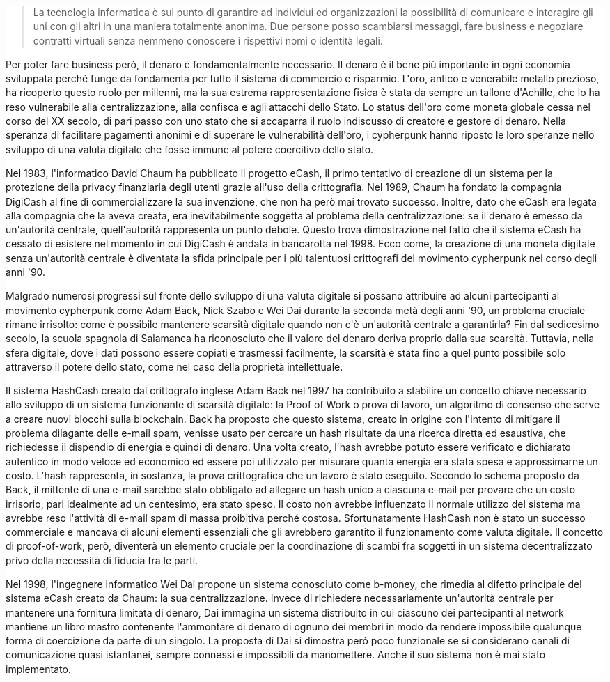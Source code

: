 > La tecnologia informatica è sul punto di garantire ad individui ed organizzazioni la possibilità di comunicare e interagire gli uni con gli altri in una maniera totalmente anonima. Due persone posso scambiarsi messaggi, fare business e negoziare contratti virtuali senza nemmeno conoscere i rispettivi nomi o identità legali.

Per poter fare business però, il denaro è fondamentalmente necessario. Il denaro è il bene più importante in ogni economia sviluppata perché funge da fondamenta per tutto il sistema di commercio e risparmio. L'oro, antico e venerabile metallo prezioso, ha ricoperto questo ruolo per millenni, ma la sua estrema rappresentazione fisica è stata da sempre un tallone d'Achille, che lo ha reso vulnerabile alla centralizzazione, alla confisca e agli attacchi dello Stato. Lo status dell'oro come moneta globale cessa nel corso del XX secolo, di pari passo con uno stato che si accaparra il ruolo indiscusso di creatore e gestore di denaro. Nella speranza di facilitare pagamenti anonimi e di superare le vulnerabilità dell'oro, i cypherpunk hanno riposto le loro speranze nello sviluppo di una valuta digitale che fosse immune al potere coercitivo dello stato.

Nel 1983, l'informatico David Chaum ha pubblicato il progetto eCash, il primo tentativo di creazione di un sistema per la protezione della privacy finanziaria degli utenti grazie all'uso della crittografia. Nel 1989, Chaum ha fondato la compagnia DigiCash al fine di commercializzare la sua invenzione, che non ha però mai trovato successo. Inoltre, dato che eCash era legata alla compagnia che la aveva creata, era inevitabilmente soggetta al problema della centralizzazione: se il denaro è emesso da un'autorità centrale, quell'autorità rappresenta un punto debole. Questo trova dimostrazione nel fatto che il sistema eCash ha cessato di esistere nel momento in cui DigiCash è andata in bancarotta nel 1998. Ecco come, la creazione di una moneta digitale senza un'autorità centrale è diventata la sfida principale per i più talentuosi crittografi del movimento cypherpunk nel corso degli anni '90.

Malgrado numerosi progressi sul fronte dello sviluppo di una valuta digitale si possano attribuire ad alcuni partecipanti al movimento cypherpunk come Adam Back, Nick Szabo e Wei Dai durante la seconda metà degli anni '90, un problema cruciale rimane irrisolto: come è possibile mantenere scarsità digitale quando non c'è un'autorità centrale a garantirla? Fin dal sedicesimo secolo, la scuola spagnola di Salamanca ha riconosciuto che il valore del denaro deriva proprio dalla sua scarsità. Tuttavia, nella sfera digitale, dove i dati possono essere copiati e trasmessi facilmente, la scarsità è stata fino a quel punto possibile solo attraverso il potere dello stato, come nel caso della proprietà intellettuale.

Il sistema HashCash creato dal crittografo inglese Adam Back nel 1997 ha contribuito a stabilire un concetto chiave necessario allo sviluppo di un sistema funzionante di scarsità digitale: la Proof of Work o prova di lavoro, un algoritmo di consenso che serve a creare nuovi blocchi sulla blockchain. Back ha proposto che questo sistema, creato in origine con l'intento di mitigare il problema dilagante delle e-mail spam, venisse usato per cercare un hash risultate da una ricerca diretta ed esaustiva, che richiedesse il dispendio di energia e quindi di denaro. Una volta creato, l'hash avrebbe potuto essere verificato e dichiarato autentico in modo veloce ed economico ed essere poi utilizzato per misurare quanta energia era stata spesa e approssimarne un costo. L'hash rappresenta, in sostanza, la prova crittografica che un lavoro è stato eseguito. Secondo lo schema proposto da Back, il mittente di una e-mail sarebbe stato obbligato ad allegare un hash unico a ciascuna e-mail per provare che un costo irrisorio, pari idealmente ad un centesimo, era stato speso. Il costo non avrebbe influenzato il normale utilizzo del sistema ma avrebbe reso l'attività di e-mail spam di massa proibitiva perché costosa. Sfortunatamente HashCash non è stato un successo commerciale e mancava di alcuni elementi essenziali che gli avrebbero garantito il funzionamento come valuta digitale. Il concetto di proof-of-work, però, diventerà un elemento cruciale per la coordinazione di scambi fra soggetti in un sistema decentralizzato privo della necessità di fiducia fra le parti.

Nel 1998, l'ingegnere informatico Wei Dai propone un sistema conosciuto come b-money, che rimedia al difetto principale del sistema eCash creato da Chaum: la sua centralizzazione. Invece di richiedere necessariamente un'autorità centrale per mantenere una fornitura limitata di denaro, Dai immagina un sistema distribuito in cui ciascuno dei partecipanti al network mantiene un libro mastro contenente l'ammontare di denaro di ognuno dei membri in modo da rendere impossibile qualunque forma di coercizione da parte di un singolo. La proposta di Dai si dimostra però poco funzionale se si considerano canali di comunicazione quasi istantanei, sempre connessi e impossibili da manomettere. Anche il suo sistema non è mai stato implementato.
